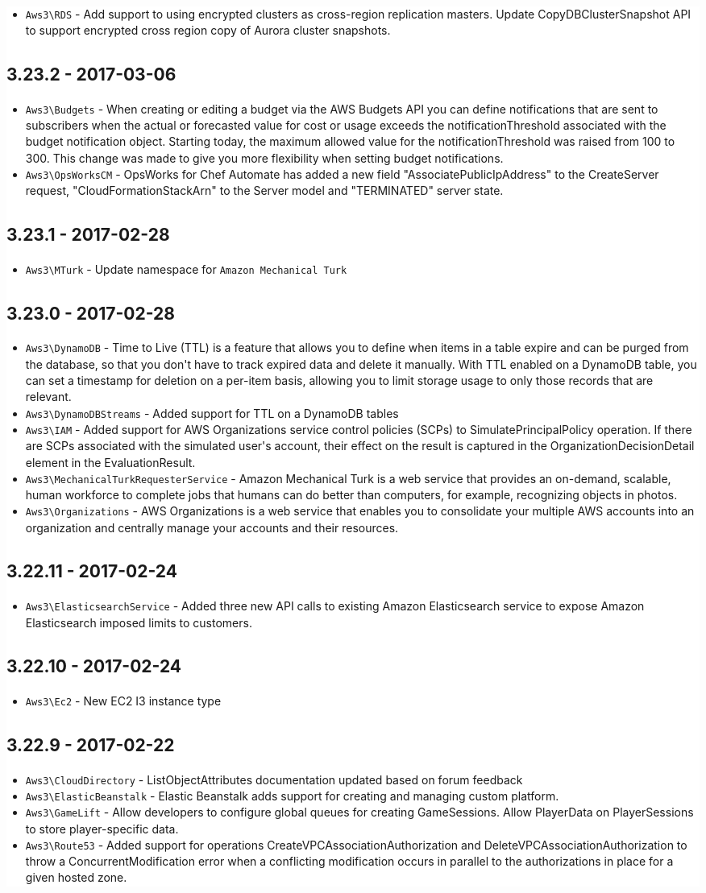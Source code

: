 * `Aws3\RDS` - Add support to using encrypted clusters as cross-region replication masters. Update CopyDBClusterSnapshot API to support encrypted cross region copy of Aurora cluster snapshots.

## 3.23.2 - 2017-03-06

* `Aws3\Budgets` - When creating or editing a budget via the AWS Budgets API you can define notifications that are sent to subscribers when the actual or forecasted value for cost or usage exceeds the notificationThreshold associated with the budget notification object. Starting today, the maximum allowed value for the notificationThreshold was raised from 100 to 300. This change was made to give you more flexibility when setting budget notifications.
* `Aws3\OpsWorksCM` - OpsWorks for Chef Automate has added a new field "AssociatePublicIpAddress" to the CreateServer request, "CloudFormationStackArn" to the Server model and "TERMINATED" server state.

## 3.23.1 - 2017-02-28

* `Aws3\MTurk` - Update namespace for `Amazon Mechanical Turk`

## 3.23.0 - 2017-02-28

* `Aws3\DynamoDB` - Time to Live (TTL) is a feature that allows you to define when items in a table expire and can be purged from the database, so that you don't have to track expired data and delete it manually. With TTL enabled on a DynamoDB table, you can set a timestamp for deletion on a per-item basis, allowing you to limit storage usage to only those records that are relevant.
* `Aws3\DynamoDBStreams` - Added support for TTL on a DynamoDB tables
* `Aws3\IAM` - Added support for AWS Organizations service control policies (SCPs) to SimulatePrincipalPolicy operation. If there are SCPs associated with the simulated user's account, their effect on the result is captured in the OrganizationDecisionDetail element in the EvaluationResult.
* `Aws3\MechanicalTurkRequesterService` - Amazon Mechanical Turk is a web service that provides an on-demand, scalable, human workforce to complete jobs that humans can do better than computers, for example, recognizing objects in photos.
* `Aws3\Organizations` - AWS Organizations is a web service that enables you to consolidate your multiple AWS accounts into an organization and centrally manage your accounts and their resources.

## 3.22.11 - 2017-02-24

* `Aws3\ElasticsearchService` - Added three new API calls to existing Amazon Elasticsearch service to expose Amazon Elasticsearch imposed limits to customers.

## 3.22.10 - 2017-02-24

* `Aws3\Ec2` - New EC2 I3 instance type

## 3.22.9 - 2017-02-22

* `Aws3\CloudDirectory` - ListObjectAttributes documentation updated based on forum feedback
* `Aws3\ElasticBeanstalk` - Elastic Beanstalk adds support for creating and managing custom platform.
* `Aws3\GameLift` - Allow developers to configure global queues for creating GameSessions. Allow PlayerData on PlayerSessions to store player-specific data.
* `Aws3\Route53` - Added support for operations CreateVPCAssociationAuthorization and DeleteVPCAssociationAuthorization to throw a ConcurrentModification error when a conflicting modification occurs in parallel to the authorizations in place for a given hosted zone.
